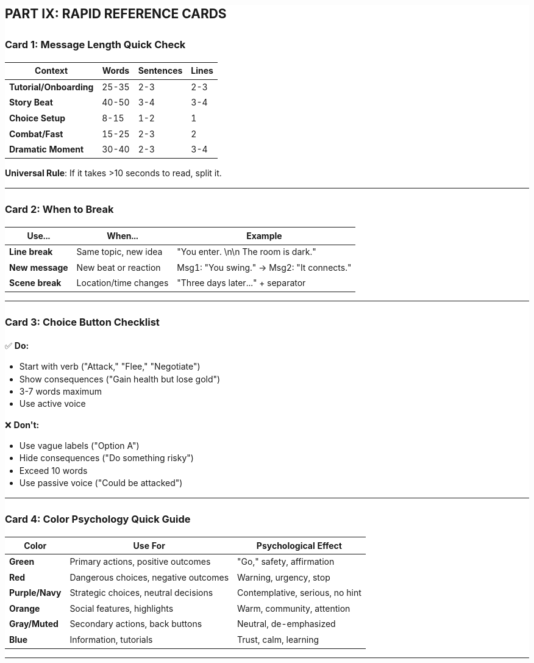 ## PART IX: RAPID REFERENCE CARDS

### Card 1: Message Length Quick Check

| Context | Words | Sentences | Lines |
|---------|-------|-----------|-------|
| **Tutorial/Onboarding** | 25-35 | 2-3 | 2-3 |
| **Story Beat** | 40-50 | 3-4 | 3-4 |
| **Choice Setup** | 8-15 | 1-2 | 1 |
| **Combat/Fast** | 15-25 | 2-3 | 2 |
| **Dramatic Moment** | 30-40 | 2-3 | 3-4 |

**Universal Rule**: If it takes >10 seconds to read, split it.

---

### Card 2: When to Break

| Use... | When... | Example |
|--------|---------|---------|
| **Line break** | Same topic, new idea | "You enter. \n\n The room is dark." |
| **New message** | New beat or reaction | Msg1: "You swing." → Msg2: "It connects." |
| **Scene break** | Location/time changes | "Three days later..." + separator |

---

### Card 3: Choice Button Checklist

✅ **Do:**
- Start with verb ("Attack," "Flee," "Negotiate")
- Show consequences ("Gain health but lose gold")
- 3-7 words maximum
- Use active voice

❌ **Don't:**
- Use vague labels ("Option A")
- Hide consequences ("Do something risky")
- Exceed 10 words
- Use passive voice ("Could be attacked")

---

### Card 4: Color Psychology Quick Guide

| Color | Use For | Psychological Effect |
|-------|---------|---------------------|
| **Green** | Primary actions, positive outcomes | "Go," safety, affirmation |
| **Red** | Dangerous choices, negative outcomes | Warning, urgency, stop |
| **Purple/Navy** | Strategic choices, neutral decisions | Contemplative, serious, no hint |
| **Orange** | Social features, highlights | Warm, community, attention |
| **Gray/Muted** | Secondary actions, back buttons | Neutral, de-emphasized |
| **Blue** | Information, tutorials | Trust, calm, learning |

---